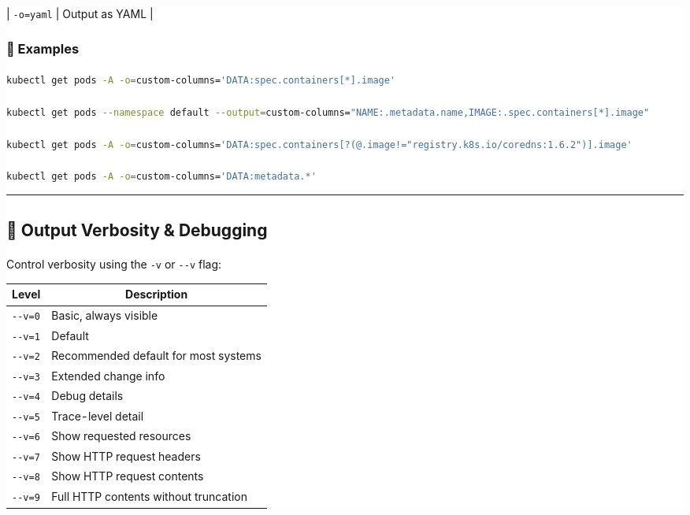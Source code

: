 | `-o=yaml` | Output as YAML |

### 🧪 Examples

```bash
kubectl get pods -A -o=custom-columns='DATA:spec.containers[*].image'

kubectl get pods --namespace default --output=custom-columns="NAME:.metadata.name,IMAGE:.spec.containers[*].image"

kubectl get pods -A -o=custom-columns='DATA:spec.containers[?(@.image!="registry.k8s.io/coredns:1.6.2")].image'

kubectl get pods -A -o=custom-columns='DATA:metadata.*'
```

---

## 🐞 Output Verbosity & Debugging

Control verbosity using the `-v` or `--v` flag:

| Level | Description |
|-------|-------------|
| `--v=0` | Basic, always visible |
| `--v=1` | Default |
| `--v=2` | Recommended default for most systems |
| `--v=3` | Extended change info |
| `--v=4` | Debug details |
| `--v=5` | Trace-level detail |
| `--v=6` | Show requested resources |
| `--v=7` | Show HTTP request headers |
| `--v=8` | Show HTTP request contents |
| `--v=9` | Full HTTP contents without truncation |

